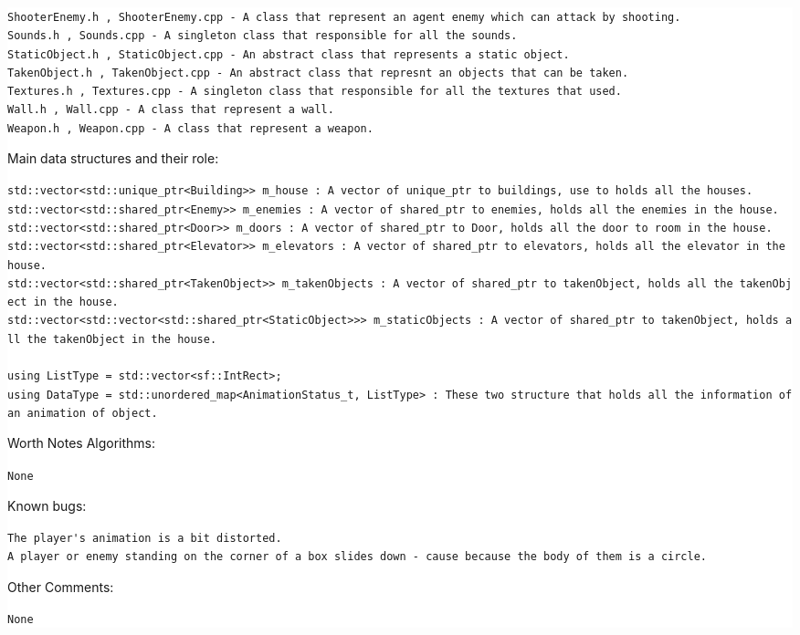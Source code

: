     ShooterEnemy.h , ShooterEnemy.cpp - A class that represent an agent enemy which can attack by shooting.
    Sounds.h , Sounds.cpp - A singleton class that responsible for all the sounds.
    StaticObject.h , StaticObject.cpp - An abstract class that represents a static object.
    TakenObject.h , TakenObject.cpp - An abstract class that represnt an objects that can be taken.
    Textures.h , Textures.cpp - A singleton class that responsible for all the textures that used.
    Wall.h , Wall.cpp - A class that represent a wall.
    Weapon.h , Weapon.cpp - A class that represent a weapon.

Main data structures and their role:


    std::vector<std::unique_ptr<Building>> m_house : A vector of unique_ptr to buildings, use to holds all the houses.
    std::vector<std::shared_ptr<Enemy>> m_enemies : A vector of shared_ptr to enemies, holds all the enemies in the house.
    std::vector<std::shared_ptr<Door>> m_doors : A vector of shared_ptr to Door, holds all the door to room in the house.
    std::vector<std::shared_ptr<Elevator>> m_elevators : A vector of shared_ptr to elevators, holds all the elevator in the house.
    std::vector<std::shared_ptr<TakenObject>> m_takenObjects : A vector of shared_ptr to takenObject, holds all the takenObject in the house.
    std::vector<std::vector<std::shared_ptr<StaticObject>>> m_staticObjects : A vector of shared_ptr to takenObject, holds all the takenObject in the house.

    using ListType = std::vector<sf::IntRect>;
    using DataType = std::unordered_map<AnimationStatus_t, ListType> : These two structure that holds all the information of an animation of object.

Worth Notes Algorithms:

    None

Known bugs:

    The player's animation is a bit distorted.
    A player or enemy standing on the corner of a box slides down - cause because the body of them is a circle. 

Other Comments:
    
    None